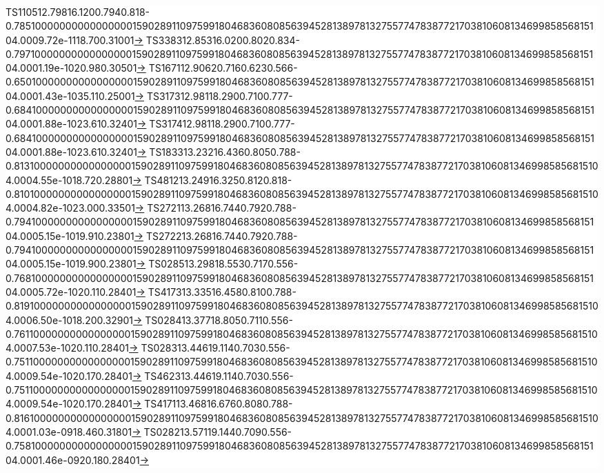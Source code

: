 <tr><td>TS110</td><td>5</td><td>12.798</td><td>16.120</td><td>0.794</td><td>0.818</td><td>-</td><td>0.785</td><td>10000000000000000159028911097599180468360808563945281389781327557747838772170381060813469985856815104.000</td><td>9.72e-11</td><td>18.70</td><td>0.3100</td><td>1</td><td><a href='/show/index.html?id=M1209_TS110_5'>-></a></td></tr>
<tr><td>TS338</td><td>3</td><td>12.853</td><td>16.020</td><td>0.802</td><td>0.834</td><td>-</td><td>0.797</td><td>10000000000000000159028911097599180468360808563945281389781327557747838772170381060813469985856815104.000</td><td>1.19e-10</td><td>20.98</td><td>0.3050</td><td>1</td><td><a href='/show/index.html?id=M1209_TS338_3'>-></a></td></tr>
<tr><td>TS167</td><td>1</td><td>12.906</td><td>20.716</td><td>0.623</td><td>0.566</td><td>-</td><td>0.650</td><td>10000000000000000159028911097599180468360808563945281389781327557747838772170381060813469985856815104.000</td><td>1.43e-10</td><td>35.11</td><td>0.2500</td><td>1</td><td><a href='/show/index.html?id=M1209_TS167_1'>-></a></td></tr>
<tr><td>TS317</td><td>3</td><td>12.981</td><td>18.290</td><td>0.710</td><td>0.777</td><td>-</td><td>0.684</td><td>10000000000000000159028911097599180468360808563945281389781327557747838772170381060813469985856815104.000</td><td>1.88e-10</td><td>23.61</td><td>0.3240</td><td>1</td><td><a href='/show/index.html?id=M1209_TS317_3'>-></a></td></tr>
<tr><td>TS317</td><td>4</td><td>12.981</td><td>18.290</td><td>0.710</td><td>0.777</td><td>-</td><td>0.684</td><td>10000000000000000159028911097599180468360808563945281389781327557747838772170381060813469985856815104.000</td><td>1.88e-10</td><td>23.61</td><td>0.3240</td><td>1</td><td><a href='/show/index.html?id=M1209_TS317_4'>-></a></td></tr>
<tr><td>TS183</td><td>3</td><td>13.232</td><td>16.436</td><td>0.805</td><td>0.788</td><td>-</td><td>0.813</td><td>10000000000000000159028911097599180468360808563945281389781327557747838772170381060813469985856815104.000</td><td>4.55e-10</td><td>18.72</td><td>0.2880</td><td>1</td><td><a href='/show/index.html?id=M1209_TS183_3'>-></a></td></tr>
<tr><td>TS481</td><td>2</td><td>13.249</td><td>16.325</td><td>0.812</td><td>0.818</td><td>-</td><td>0.810</td><td>10000000000000000159028911097599180468360808563945281389781327557747838772170381060813469985856815104.000</td><td>4.82e-10</td><td>23.00</td><td>0.3350</td><td>1</td><td><a href='/show/index.html?id=M1209_TS481_2'>-></a></td></tr>
<tr><td>TS272</td><td>1</td><td>13.268</td><td>16.744</td><td>0.792</td><td>0.788</td><td>-</td><td>0.794</td><td>10000000000000000159028911097599180468360808563945281389781327557747838772170381060813469985856815104.000</td><td>5.15e-10</td><td>19.91</td><td>0.2380</td><td>1</td><td><a href='/show/index.html?id=M1209_TS272_1'>-></a></td></tr>
<tr><td>TS272</td><td>2</td><td>13.268</td><td>16.744</td><td>0.792</td><td>0.788</td><td>-</td><td>0.794</td><td>10000000000000000159028911097599180468360808563945281389781327557747838772170381060813469985856815104.000</td><td>5.15e-10</td><td>19.90</td><td>0.2380</td><td>1</td><td><a href='/show/index.html?id=M1209_TS272_2'>-></a></td></tr>
<tr><td>TS028</td><td>5</td><td>13.298</td><td>18.553</td><td>0.717</td><td>0.556</td><td>-</td><td>0.768</td><td>10000000000000000159028911097599180468360808563945281389781327557747838772170381060813469985856815104.000</td><td>5.72e-10</td><td>20.11</td><td>0.2840</td><td>1</td><td><a href='/show/index.html?id=M1209_TS028_5'>-></a></td></tr>
<tr><td>TS417</td><td>3</td><td>13.335</td><td>16.458</td><td>0.810</td><td>0.788</td><td>-</td><td>0.819</td><td>10000000000000000159028911097599180468360808563945281389781327557747838772170381060813469985856815104.000</td><td>6.50e-10</td><td>18.20</td><td>0.3290</td><td>1</td><td><a href='/show/index.html?id=M1209_TS417_3'>-></a></td></tr>
<tr><td>TS028</td><td>4</td><td>13.377</td><td>18.805</td><td>0.711</td><td>0.556</td><td>-</td><td>0.761</td><td>10000000000000000159028911097599180468360808563945281389781327557747838772170381060813469985856815104.000</td><td>7.53e-10</td><td>20.11</td><td>0.2840</td><td>1</td><td><a href='/show/index.html?id=M1209_TS028_4'>-></a></td></tr>
<tr><td>TS028</td><td>3</td><td>13.446</td><td>19.114</td><td>0.703</td><td>0.556</td><td>-</td><td>0.751</td><td>10000000000000000159028911097599180468360808563945281389781327557747838772170381060813469985856815104.000</td><td>9.54e-10</td><td>20.17</td><td>0.2840</td><td>1</td><td><a href='/show/index.html?id=M1209_TS028_3'>-></a></td></tr>
<tr><td>TS462</td><td>3</td><td>13.446</td><td>19.114</td><td>0.703</td><td>0.556</td><td>-</td><td>0.751</td><td>10000000000000000159028911097599180468360808563945281389781327557747838772170381060813469985856815104.000</td><td>9.54e-10</td><td>20.17</td><td>0.2840</td><td>1</td><td><a href='/show/index.html?id=M1209_TS462_3'>-></a></td></tr>
<tr><td>TS417</td><td>1</td><td>13.468</td><td>16.676</td><td>0.808</td><td>0.788</td><td>-</td><td>0.816</td><td>10000000000000000159028911097599180468360808563945281389781327557747838772170381060813469985856815104.000</td><td>1.03e-09</td><td>18.46</td><td>0.3180</td><td>1</td><td><a href='/show/index.html?id=M1209_TS417_1'>-></a></td></tr>
<tr><td>TS028</td><td>2</td><td>13.571</td><td>19.144</td><td>0.709</td><td>0.556</td><td>-</td><td>0.758</td><td>10000000000000000159028911097599180468360808563945281389781327557747838772170381060813469985856815104.000</td><td>1.46e-09</td><td>20.18</td><td>0.2840</td><td>1</td><td><a href='/show/index.html?id=M1209_TS028_2'>-></a></td></tr>